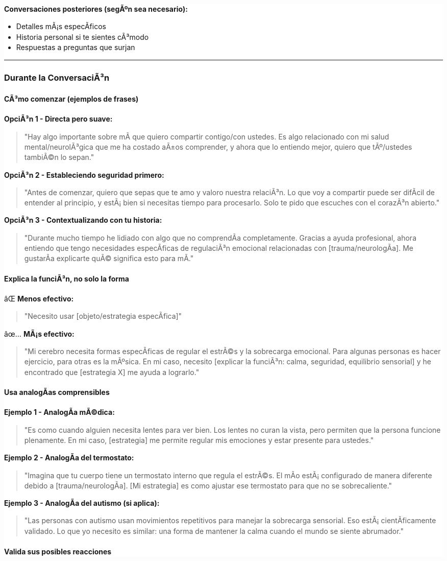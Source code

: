 **Conversaciones posteriores (segÃºn sea necesario):**
- Detalles mÃ¡s especÃ­ficos
- Historia personal si te sientes cÃ³modo
- Respuestas a preguntas que surjan

---

### Durante la ConversaciÃ³n

#### CÃ³mo comenzar (ejemplos de frases)

**OpciÃ³n 1 - Directa pero suave:**
> "Hay algo importante sobre mÃ­ que quiero compartir contigo/con ustedes. Es algo relacionado con mi salud mental/neurolÃ³gica que me ha costado aÃ±os comprender, y ahora que lo entiendo mejor, quiero que tÃº/ustedes tambiÃ©n lo sepan."

**OpciÃ³n 2 - Estableciendo seguridad primero:**
> "Antes de comenzar, quiero que sepas que te amo y valoro nuestra relaciÃ³n. Lo que voy a compartir puede ser difÃ­cil de entender al principio, y estÃ¡ bien si necesitas tiempo para procesarlo. Solo te pido que escuches con el corazÃ³n abierto."

**OpciÃ³n 3 - Contextualizando con tu historia:**
> "Durante mucho tiempo he lidiado con algo que no comprendÃ­a completamente. Gracias a ayuda profesional, ahora entiendo que tengo necesidades especÃ­ficas de regulaciÃ³n emocional relacionadas con [trauma/neurologÃ­a]. Me gustarÃ­a explicarte quÃ© significa esto para mÃ­."

#### Explica la funciÃ³n, no solo la forma

âŒ **Menos efectivo:**
> "Necesito usar [objeto/estrategia especÃ­fica]"

âœ… **MÃ¡s efectivo:**
> "Mi cerebro necesita formas especÃ­ficas de regular el estrÃ©s y la sobrecarga emocional. Para algunas personas es hacer ejercicio, para otras es la mÃºsica. En mi caso, necesito [explicar la funciÃ³n: calma, seguridad, equilibrio sensorial] y he encontrado que [estrategia X] me ayuda a lograrlo."

#### Usa analogÃ­as comprensibles

**Ejemplo 1 - AnalogÃ­a mÃ©dica:**
> "Es como cuando alguien necesita lentes para ver bien. Los lentes no curan la vista, pero permiten que la persona funcione plenamente. En mi caso, [estrategia] me permite regular mis emociones y estar presente para ustedes."

**Ejemplo 2 - AnalogÃ­a del termostato:**
> "Imagina que tu cuerpo tiene un termostato interno que regula el estrÃ©s. El mÃ­o estÃ¡ configurado de manera diferente debido a [trauma/neurologÃ­a]. [Mi estrategia] es como ajustar ese termostato para que no se sobrecaliente."

**Ejemplo 3 - AnalogÃ­a del autismo (si aplica):**
> "Las personas con autismo usan movimientos repetitivos para manejar la sobrecarga sensorial. Eso estÃ¡ cientÃ­ficamente validado. Lo que yo necesito es similar: una forma de mantener la calma cuando el mundo se siente abrumador."

#### Valida sus posibles reacciones
